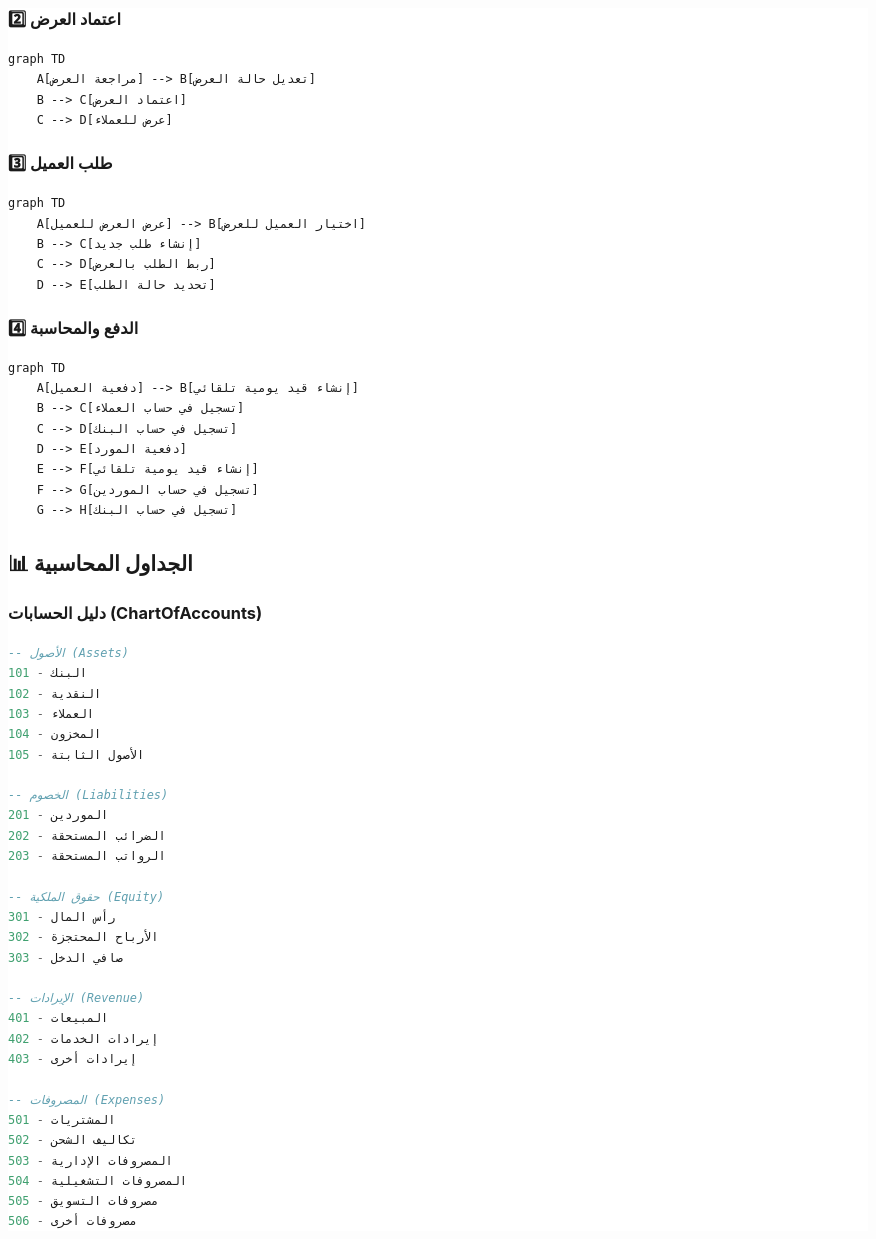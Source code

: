 ### 2️⃣ اعتماد العرض
```mermaid
graph TD
    A[مراجعة العرض] --> B[تعديل حالة العرض]
    B --> C[اعتماد العرض]
    C --> D[عرض للعملاء]
```

### 3️⃣ طلب العميل
```mermaid
graph TD
    A[عرض العرض للعميل] --> B[اختيار العميل للعرض]
    B --> C[إنشاء طلب جديد]
    C --> D[ربط الطلب بالعرض]
    D --> E[تحديد حالة الطلب]
```

### 4️⃣ الدفع والمحاسبة
```mermaid
graph TD
    A[دفعية العميل] --> B[إنشاء قيد يومية تلقائي]
    B --> C[تسجيل في حساب العملاء]
    C --> D[تسجيل في حساب البنك]
    D --> E[دفعية المورد]
    E --> F[إنشاء قيد يومية تلقائي]
    F --> G[تسجيل في حساب الموردين]
    G --> H[تسجيل في حساب البنك]
```

## 📊 الجداول المحاسبية

### دليل الحسابات (ChartOfAccounts)
```sql
-- الأصول (Assets)
101 - البنك
102 - النقدية  
103 - العملاء
104 - المخزون
105 - الأصول الثابتة

-- الخصوم (Liabilities)
201 - الموردين
202 - الضرائب المستحقة
203 - الرواتب المستحقة

-- حقوق الملكية (Equity)
301 - رأس المال
302 - الأرباح المحتجزة
303 - صافي الدخل

-- الإيرادات (Revenue)
401 - المبيعات
402 - إيرادات الخدمات
403 - إيرادات أخرى

-- المصروفات (Expenses)
501 - المشتريات
502 - تكاليف الشحن
503 - المصروفات الإدارية
504 - المصروفات التشغيلية
505 - مصروفات التسويق
506 - مصروفات أخرى
```